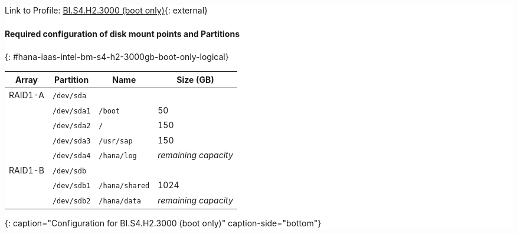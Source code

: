 Link to Profile: [BI.S4.H2.3000 (boot only)](https://cloud.ibm.com/gen1/infrastructure/provision/bm?imageItemId=13467&packageId=1109&presetId=1105){: external}

#### Required configuration of disk mount points and Partitions
{: #hana-iaas-intel-bm-s4-h2-3000gb-boot-only-logical}

| Array | Partition | Name | Size (GB) |
| --- | --- | --- | --- |
| RAID1-A | `/dev/sda` |   |  |
|   | `/dev/sda1` | `/boot` | 50 |
|   | `/dev/sda2` | `/` | 150 |
|   | `/dev/sda3` | `/usr/sap` | 150 |
|   | `/dev/sda4` | `/hana/log` | _remaining capacity_ |
| RAID1-B | `/dev/sdb` |   |  |
|   | `/dev/sdb1` | `/hana/shared` | 1024 |
|   | `/dev/sdb2` | `/hana/data` | _remaining capacity_ |
{: caption="Configuration for BI.S4.H2.3000 (boot only)" caption-side="bottom"}
